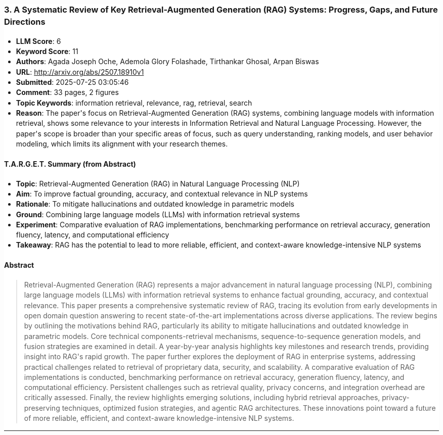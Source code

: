 
### 3. A Systematic Review of Key Retrieval-Augmented Generation (RAG) Systems: Progress, Gaps, and Future Directions

- **LLM Score**: 6
- **Keyword Score**: 11
- **Authors**: Agada Joseph Oche, Ademola Glory Folashade, Tirthankar Ghosal, Arpan Biswas
- **URL**: <http://arxiv.org/abs/2507.18910v1>
- **Submitted**: 2025-07-25 03:05:46
- **Comment**: 33 pages, 2 figures
- **Topic Keywords**: information retrieval, relevance, rag, retrieval, search
- **Reason**: The paper's focus on Retrieval-Augmented Generation (RAG) systems, combining language models with information retrieval, shows some relevance to your interests in Information Retrieval and Natural Language Processing. However, the paper's scope is broader than your specific areas of focus, such as query understanding, ranking models, and user behavior modeling, which limits its alignment with your research themes.

#### T.A.R.G.E.T. Summary (from Abstract)
- **Topic**: Retrieval-Augmented Generation (RAG) in Natural Language Processing (NLP)
- **Aim**: To improve factual grounding, accuracy, and contextual relevance in NLP systems
- **Rationale**: To mitigate hallucinations and outdated knowledge in parametric models
- **Ground**: Combining large language models (LLMs) with information retrieval systems
- **Experiment**: Comparative evaluation of RAG implementations, benchmarking performance on retrieval accuracy, generation fluency, latency, and computational efficiency
- **Takeaway**: RAG has the potential to lead to more reliable, efficient, and context-aware knowledge-intensive NLP systems

#### Abstract
> Retrieval-Augmented Generation (RAG) represents a major advancement in
natural language processing (NLP), combining large language models (LLMs) with
information retrieval systems to enhance factual grounding, accuracy, and
contextual relevance. This paper presents a comprehensive systematic review of
RAG, tracing its evolution from early developments in open domain question
answering to recent state-of-the-art implementations across diverse
applications. The review begins by outlining the motivations behind RAG,
particularly its ability to mitigate hallucinations and outdated knowledge in
parametric models. Core technical components-retrieval mechanisms,
sequence-to-sequence generation models, and fusion strategies are examined in
detail. A year-by-year analysis highlights key milestones and research trends,
providing insight into RAG's rapid growth. The paper further explores the
deployment of RAG in enterprise systems, addressing practical challenges
related to retrieval of proprietary data, security, and scalability. A
comparative evaluation of RAG implementations is conducted, benchmarking
performance on retrieval accuracy, generation fluency, latency, and
computational efficiency. Persistent challenges such as retrieval quality,
privacy concerns, and integration overhead are critically assessed. Finally,
the review highlights emerging solutions, including hybrid retrieval
approaches, privacy-preserving techniques, optimized fusion strategies, and
agentic RAG architectures. These innovations point toward a future of more
reliable, efficient, and context-aware knowledge-intensive NLP systems.

---
